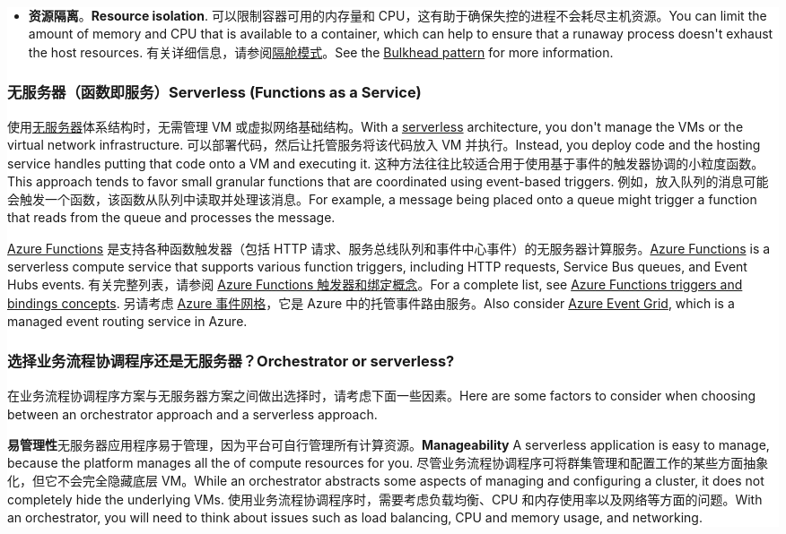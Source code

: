- <span data-ttu-id="c7b2f-207">**资源隔离**。</span><span class="sxs-lookup"><span data-stu-id="c7b2f-207">**Resource isolation**.</span></span> <span data-ttu-id="c7b2f-208">可以限制容器可用的内存量和 CPU，这有助于确保失控的进程不会耗尽主机资源。</span><span class="sxs-lookup"><span data-stu-id="c7b2f-208">You can limit the amount of memory and CPU that is available to a container, which can help to ensure that a runaway process doesn't exhaust the host resources.</span></span> <span data-ttu-id="c7b2f-209">有关详细信息，请参阅[隔舱模式](../patterns/bulkhead.md)。</span><span class="sxs-lookup"><span data-stu-id="c7b2f-209">See the [Bulkhead pattern](../patterns/bulkhead.md) for more information.</span></span>

### <a name="serverless-functions-as-a-service"></a><span data-ttu-id="c7b2f-210">无服务器（函数即服务）</span><span class="sxs-lookup"><span data-stu-id="c7b2f-210">Serverless (Functions as a Service)</span></span>

<span data-ttu-id="c7b2f-211">使用[无服务器](https://azure.microsoft.com/solutions/serverless/)体系结构时，无需管理 VM 或虚拟网络基础结构。</span><span class="sxs-lookup"><span data-stu-id="c7b2f-211">With a [serverless](https://azure.microsoft.com/solutions/serverless/) architecture, you don't manage the VMs or the virtual network infrastructure.</span></span> <span data-ttu-id="c7b2f-212">可以部署代码，然后让托管服务将该代码放入 VM 并执行。</span><span class="sxs-lookup"><span data-stu-id="c7b2f-212">Instead, you deploy code and the hosting service handles putting that code onto a VM and executing it.</span></span> <span data-ttu-id="c7b2f-213">这种方法往往比较适合用于使用基于事件的触发器协调的小粒度函数。</span><span class="sxs-lookup"><span data-stu-id="c7b2f-213">This approach tends to favor small granular functions that are coordinated using event-based triggers.</span></span> <span data-ttu-id="c7b2f-214">例如，放入队列的消息可能会触发一个函数，该函数从队列中读取并处理该消息。</span><span class="sxs-lookup"><span data-stu-id="c7b2f-214">For example, a message being placed onto a queue might trigger a function that reads from the queue and processes the message.</span></span>

<span data-ttu-id="c7b2f-215">[Azure Functions][functions] 是支持各种函数触发器（包括 HTTP 请求、服务总线队列和事件中心事件）的无服务器计算服务。</span><span class="sxs-lookup"><span data-stu-id="c7b2f-215">[Azure Functions][functions] is a serverless compute service that supports various function triggers, including HTTP requests, Service Bus queues, and Event Hubs events.</span></span> <span data-ttu-id="c7b2f-216">有关完整列表，请参阅 [Azure Functions 触发器和绑定概念][functions-triggers]。</span><span class="sxs-lookup"><span data-stu-id="c7b2f-216">For a complete list, see [Azure Functions triggers and bindings concepts][functions-triggers].</span></span> <span data-ttu-id="c7b2f-217">另请考虑 [Azure 事件网格][event-grid]，它是 Azure 中的托管事件路由服务。</span><span class="sxs-lookup"><span data-stu-id="c7b2f-217">Also consider [Azure Event Grid][event-grid], which is a managed event routing service in Azure.</span></span>



### <a name="orchestrator-or-serverless"></a><span data-ttu-id="c7b2f-218">选择业务流程协调程序还是无服务器？</span><span class="sxs-lookup"><span data-stu-id="c7b2f-218">Orchestrator or serverless?</span></span>



<span data-ttu-id="c7b2f-219">在业务流程协调程序方案与无服务器方案之间做出选择时，请考虑下面一些因素。</span><span class="sxs-lookup"><span data-stu-id="c7b2f-219">Here are some factors to consider when choosing between an orchestrator approach and a serverless approach.</span></span>

<span data-ttu-id="c7b2f-220">**易管理性**无服务器应用程序易于管理，因为平台可自行管理所有计算资源。</span><span class="sxs-lookup"><span data-stu-id="c7b2f-220">**Manageability** A serverless application is easy to manage, because the platform manages all the of compute resources for you.</span></span> <span data-ttu-id="c7b2f-221">尽管业务流程协调程序可将群集管理和配置工作的某些方面抽象化，但它不会完全隐藏底层 VM。</span><span class="sxs-lookup"><span data-stu-id="c7b2f-221">While an orchestrator abstracts some aspects of managing and configuring a cluster, it does not completely hide the underlying VMs.</span></span> <span data-ttu-id="c7b2f-222">使用业务流程协调程序时，需要考虑负载均衡、CPU 和内存使用率以及网络等方面的问题。</span><span class="sxs-lookup"><span data-stu-id="c7b2f-222">With an orchestrator, you will need to think about issues such as load balancing, CPU and memory usage, and networking.</span></span>


[acs-engine]: https://github.com/Azure/acs-engine
[acs-faq]: /azure/container-service/dcos-swarm/container-service-faq
[event-grid]: /azure/event-grid/
[functions]: /azure/azure-functions/functions-overview
[functions-triggers]: /azure/azure-functions/functions-triggers-bindings